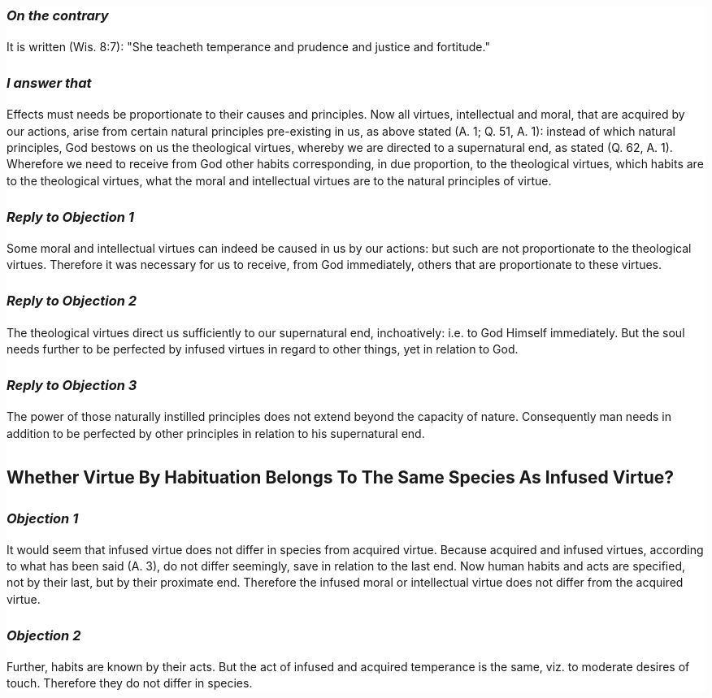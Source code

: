 ### *On the contrary*
It is written (Wis. 8:7): "She teacheth temperance
and prudence and justice and fortitude."

### *I answer that*
Effects must needs be proportionate to their causes
and principles. Now all virtues, intellectual and moral, that are
acquired by our actions, arise from certain natural principles
pre-existing in us, as above stated (A. 1; Q. 51, A. 1): instead of
which natural principles, God bestows on us the theological virtues,
whereby we are directed to a supernatural end, as stated (Q. 62, A.
1). Wherefore we need to receive from God other habits corresponding,
in due proportion, to the theological virtues, which habits are to
the theological virtues, what the moral and intellectual virtues are
to the natural principles of virtue.

### *Reply to Objection 1*
Some moral and intellectual virtues can indeed be
caused in us by our actions: but such are not proportionate to the
theological virtues. Therefore it was necessary for us to receive,
from God immediately, others that are proportionate to these virtues.

### *Reply to Objection 2*
The theological virtues direct us sufficiently to our
supernatural end, inchoatively: i.e. to God Himself immediately. But
the soul needs further to be perfected by infused virtues in regard
to other things, yet in relation to God.

### *Reply to Objection 3*
The power of those naturally instilled principles does
not extend beyond the capacity of nature. Consequently man needs in
addition to be perfected by other principles in relation to his
supernatural end.

## Whether Virtue By Habituation Belongs To The Same Species As Infused Virtue?

### *Objection 1*
It would seem that infused virtue does not differ in
species from acquired virtue. Because acquired and infused virtues,
according to what has been said (A. 3), do not differ seemingly, save
in relation to the last end. Now human habits and acts are specified,
not by their last, but by their proximate end. Therefore the infused
moral or intellectual virtue does not differ from the acquired virtue.

### *Objection 2*
Further, habits are known by their acts. But the act of
infused and acquired temperance is the same, viz. to moderate desires
of touch. Therefore they do not differ in species.

